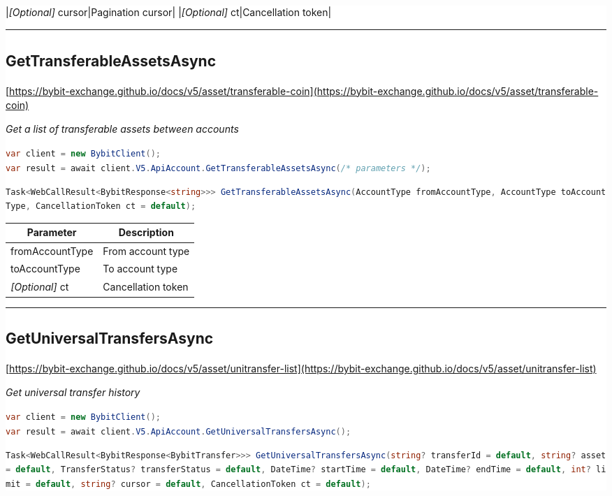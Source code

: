 |_[Optional]_ cursor|Pagination cursor|
|_[Optional]_ ct|Cancellation token|

</p>

***

## GetTransferableAssetsAsync  

[https://bybit-exchange.github.io/docs/v5/asset/transferable-coin](https://bybit-exchange.github.io/docs/v5/asset/transferable-coin)  
<p>

*Get a list of transferable assets between accounts*  

```csharp  
var client = new BybitClient();  
var result = await client.V5.ApiAccount.GetTransferableAssetsAsync(/* parameters */);  
```  

```csharp  
Task<WebCallResult<BybitResponse<string>>> GetTransferableAssetsAsync(AccountType fromAccountType, AccountType toAccountType, CancellationToken ct = default);  
```  

|Parameter|Description|
|---|---|
|fromAccountType|From account type|
|toAccountType|To account type|
|_[Optional]_ ct|Cancellation token|

</p>

***

## GetUniversalTransfersAsync  

[https://bybit-exchange.github.io/docs/v5/asset/unitransfer-list](https://bybit-exchange.github.io/docs/v5/asset/unitransfer-list)  
<p>

*Get universal transfer history*  

```csharp  
var client = new BybitClient();  
var result = await client.V5.ApiAccount.GetUniversalTransfersAsync();  
```  

```csharp  
Task<WebCallResult<BybitResponse<BybitTransfer>>> GetUniversalTransfersAsync(string? transferId = default, string? asset = default, TransferStatus? transferStatus = default, DateTime? startTime = default, DateTime? endTime = default, int? limit = default, string? cursor = default, CancellationToken ct = default);  
```  
